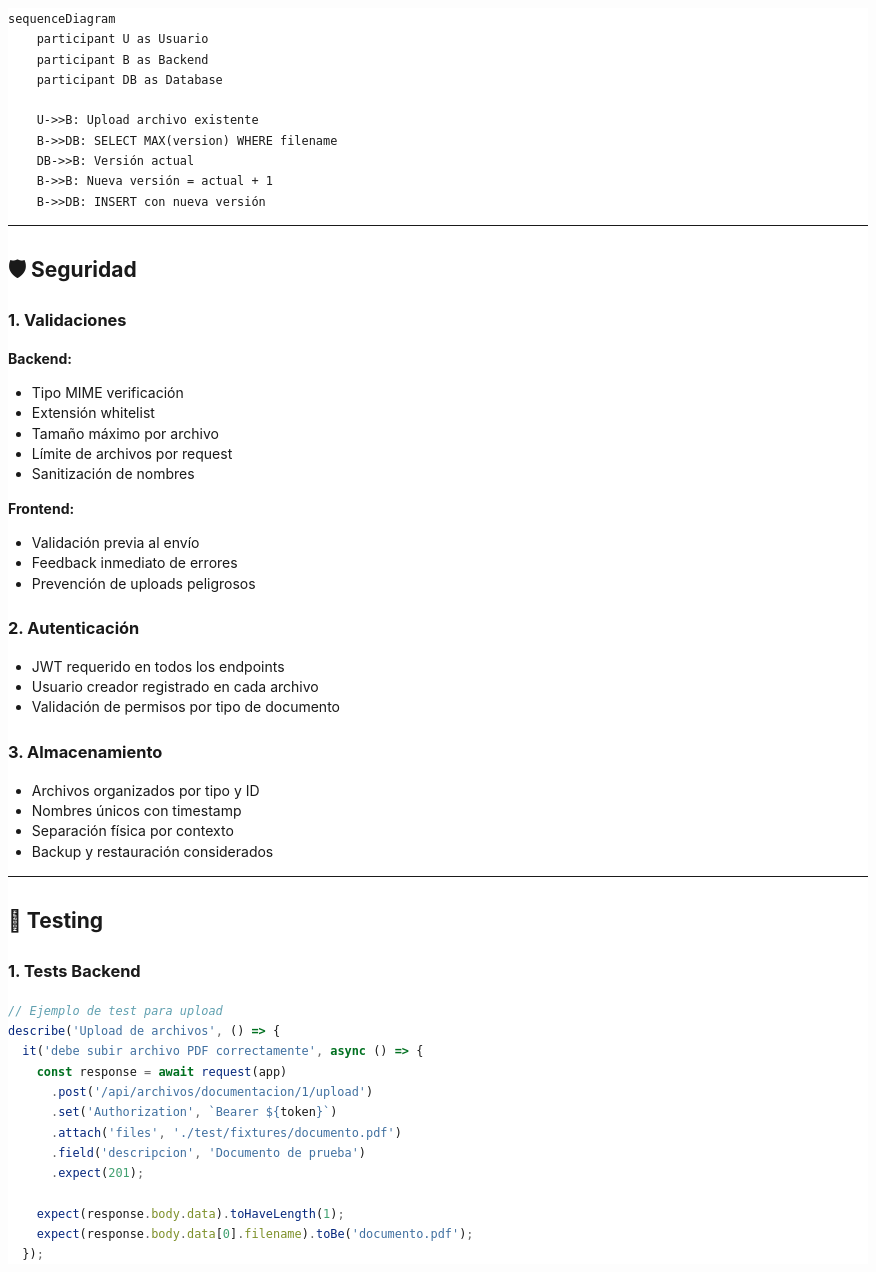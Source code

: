 ```mermaid
sequenceDiagram
    participant U as Usuario
    participant B as Backend
    participant DB as Database

    U->>B: Upload archivo existente
    B->>DB: SELECT MAX(version) WHERE filename
    DB->>B: Versión actual
    B->>B: Nueva versión = actual + 1
    B->>DB: INSERT con nueva versión
```

---

## 🛡️ Seguridad

### 1. Validaciones

**Backend:**
- Tipo MIME verificación
- Extensión whitelist
- Tamaño máximo por archivo
- Límite de archivos por request
- Sanitización de nombres

**Frontend:**
- Validación previa al envío
- Feedback inmediato de errores
- Prevención de uploads peligrosos

### 2. Autenticación

- JWT requerido en todos los endpoints
- Usuario creador registrado en cada archivo
- Validación de permisos por tipo de documento

### 3. Almacenamiento

- Archivos organizados por tipo y ID
- Nombres únicos con timestamp
- Separación física por contexto
- Backup y restauración considerados

---

## 🧪 Testing

### 1. Tests Backend

```typescript
// Ejemplo de test para upload
describe('Upload de archivos', () => {
  it('debe subir archivo PDF correctamente', async () => {
    const response = await request(app)
      .post('/api/archivos/documentacion/1/upload')
      .set('Authorization', `Bearer ${token}`)
      .attach('files', './test/fixtures/documento.pdf')
      .field('descripcion', 'Documento de prueba')
      .expect(201);

    expect(response.body.data).toHaveLength(1);
    expect(response.body.data[0].filename).toBe('documento.pdf');
  });

```